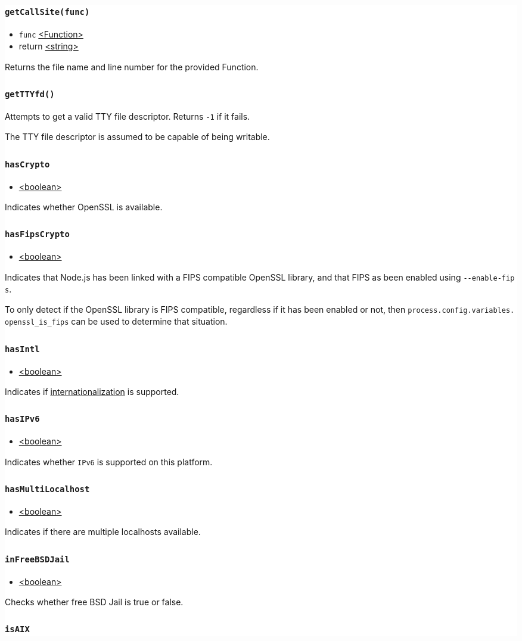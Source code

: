 ### `getCallSite(func)`

* `func` [&lt;Function>][]
* return [&lt;string>][]

Returns the file name and line number for the provided Function.

### `getTTYfd()`

Attempts to get a valid TTY file descriptor. Returns `-1` if it fails.

The TTY file descriptor is assumed to be capable of being writable.

### `hasCrypto`

* [&lt;boolean>][]

Indicates whether OpenSSL is available.

### `hasFipsCrypto`

* [&lt;boolean>][]

Indicates that Node.js has been linked with a FIPS compatible OpenSSL library,
and that FIPS as been enabled using `--enable-fips`.

To only detect if the OpenSSL library is FIPS compatible, regardless if it has
been enabled or not, then `process.config.variables.openssl_is_fips` can be
used to determine that situation.

### `hasIntl`

* [&lt;boolean>][]

Indicates if [internationalization][] is supported.

### `hasIPv6`

* [&lt;boolean>][]

Indicates whether `IPv6` is supported on this platform.

### `hasMultiLocalhost`

* [&lt;boolean>][]

Indicates if there are multiple localhosts available.

### `inFreeBSDJail`

* [&lt;boolean>][]

Checks whether free BSD Jail is true or false.

### `isAIX`


[&lt;Array>]: https://developer.mozilla.org/en-US/docs/Web/JavaScript/Reference/Global_Objects/Array
[&lt;ArrayBufferView>]: https://developer.mozilla.org/en-US/docs/Web/API/ArrayBufferView
[&lt;Buffer>]: https://nodejs.org/api/buffer.html#buffer_class_buffer
[&lt;BufferSource>]: https://developer.mozilla.org/en-US/docs/Web/API/BufferSource
[&lt;Error>]: https://developer.mozilla.org/en-US/docs/Web/JavaScript/Reference/Global_Objects/Error
[&lt;Function>]: https://developer.mozilla.org/en-US/docs/Web/JavaScript/Reference/Global_Objects/Function
[&lt;Object>]: https://developer.mozilla.org/en-US/docs/Web/JavaScript/Reference/Global_Objects/Object
[&lt;Promise>]: https://developer.mozilla.org/en-US/docs/Web/JavaScript/Reference/Global_Objects/Promise
[&lt;RegExp>]: https://developer.mozilla.org/en-US/docs/Web/JavaScript/Reference/Global_Objects/RegExp
[&lt;bigint>]: https://github.com/tc39/proposal-bigint
[&lt;boolean>]: https://developer.mozilla.org/en-US/docs/Web/JavaScript/Data_structures#Boolean_type
[&lt;number>]: https://developer.mozilla.org/en-US/docs/Web/JavaScript/Data_structures#Number_type
[&lt;string>]: https://developer.mozilla.org/en-US/docs/Web/JavaScript/Data_structures#String_type
[Web Platform Tests]: https://github.com/web-platform-tests/wpt
[`hijackstdio.hijackStdErr()`]: #hijackstderrlistener
[`hijackstdio.hijackStdOut()`]: #hijackstdoutlistener
[internationalization]: https://github.com/nodejs/node/wiki/Intl
[the WPT tests README]: ../wpt/README.md